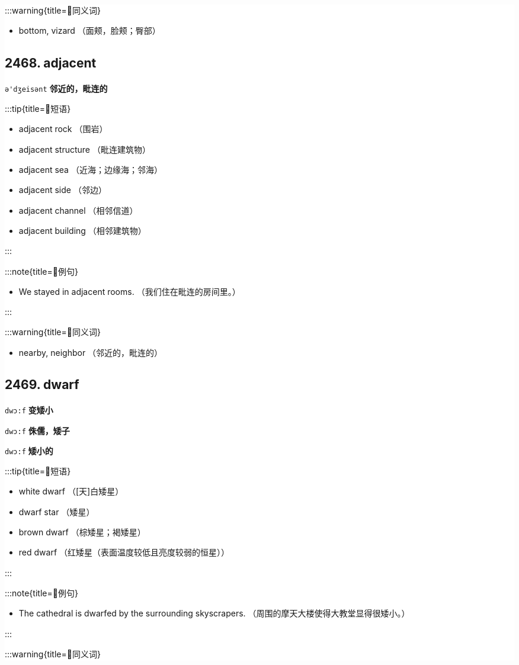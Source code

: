 :::warning{title=🤔同义词}

- bottom, vizard （面颊，脸颊；臀部）


## 2468. adjacent

`ə'dʒeisənt`  **邻近的，毗连的**

:::tip{title=🤩短语}

- adjacent rock （围岩）

- adjacent structure （毗连建筑物）

- adjacent sea （近海；边缘海；邻海）

- adjacent side （邻边）

- adjacent channel （相邻信道）

- adjacent building （相邻建筑物）

:::

:::note{title=🎤例句}

- We stayed in adjacent rooms. （我们住在毗连的房间里。）

:::

:::warning{title=🤔同义词}

- nearby, neighbor （邻近的，毗连的）


## 2469. dwarf

`dwɔ:f`  **变矮小**

`dwɔ:f`  **侏儒，矮子**

`dwɔ:f`  **矮小的**

:::tip{title=🤩短语}

- white dwarf （[天]白矮星）

- dwarf star （矮星）

- brown dwarf （棕矮星；褐矮星）

- red dwarf （红矮星（表面温度较低且亮度较弱的恒星））

:::

:::note{title=🎤例句}

- The cathedral is dwarfed by the surrounding skyscrapers. （周围的摩天大楼使得大教堂显得很矮小。）

:::

:::warning{title=🤔同义词}
